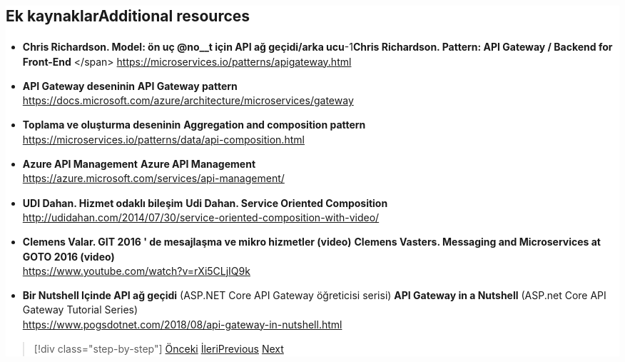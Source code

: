 ## <a name="additional-resources"></a><span data-ttu-id="a061e-265">Ek kaynaklar</span><span class="sxs-lookup"><span data-stu-id="a061e-265">Additional resources</span></span>

- <span data-ttu-id="a061e-266">**Chris Richardson. Model: ön uç @no__t için API ağ geçidi/arka ucu**-1</span><span class="sxs-lookup"><span data-stu-id="a061e-266">**Chris Richardson. Pattern: API Gateway / Backend for Front-End** \</span></span>
  <https://microservices.io/patterns/apigateway.html>

- <span data-ttu-id="a061e-267">**API Gateway deseninin** </span><span class="sxs-lookup"><span data-stu-id="a061e-267">**API Gateway pattern** </span></span>\
  <https://docs.microsoft.com/azure/architecture/microservices/gateway>

- <span data-ttu-id="a061e-268">**Toplama ve oluşturma deseninin** </span><span class="sxs-lookup"><span data-stu-id="a061e-268">**Aggregation and composition pattern** </span></span>\
  <https://microservices.io/patterns/data/api-composition.html>

- <span data-ttu-id="a061e-269">**Azure API Management** </span><span class="sxs-lookup"><span data-stu-id="a061e-269">**Azure API Management** </span></span>\
  <https://azure.microsoft.com/services/api-management/>

- <span data-ttu-id="a061e-270">**UDI Dahan. Hizmet odaklı bileşim** </span><span class="sxs-lookup"><span data-stu-id="a061e-270">**Udi Dahan. Service Oriented Composition** </span></span>\
  <http://udidahan.com/2014/07/30/service-oriented-composition-with-video/>

- <span data-ttu-id="a061e-271">**Clemens Valar. GIT 2016 ' de mesajlaşma ve mikro hizmetler (video)**  </span><span class="sxs-lookup"><span data-stu-id="a061e-271">**Clemens Vasters. Messaging and Microservices at GOTO 2016 (video)** </span></span>\
  <https://www.youtube.com/watch?v=rXi5CLjIQ9k>

- <span data-ttu-id="a061e-272">**Bir Nutshell Içinde API ağ geçidi** (ASP.NET Core API Gateway öğreticisi serisi) </span><span class="sxs-lookup"><span data-stu-id="a061e-272">**API Gateway in a Nutshell** (ASP.net Core API Gateway Tutorial Series) </span></span>\
  <https://www.pogsdotnet.com/2018/08/api-gateway-in-nutshell.html>

>[!div class="step-by-step"]
><span data-ttu-id="a061e-273">[Önceki](identify-microservice-domain-model-boundaries.md)
>[İleri](communication-in-microservice-architecture.md)</span><span class="sxs-lookup"><span data-stu-id="a061e-273">[Previous](identify-microservice-domain-model-boundaries.md)
[Next](communication-in-microservice-architecture.md)</span></span>
